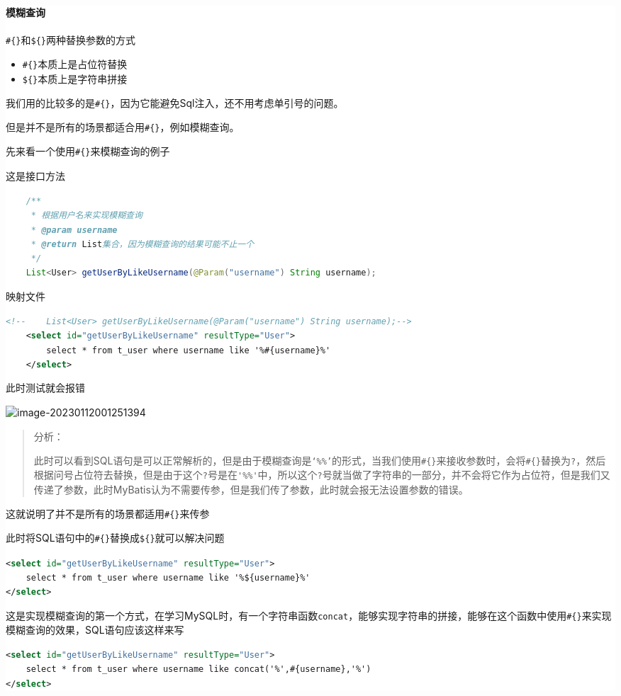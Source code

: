 #### 模糊查询

`#{}`和`${}`两种替换参数的方式

- `#{}`本质上是占位符替换
- `${}`本质上是字符串拼接

我们用的比较多的是`#{}`，因为它能避免Sql注入，还不用考虑单引号的问题。

但是并不是所有的场景都适合用`#{}`，例如模糊查询。

先来看一个使用`#{}`来模糊查询的例子

这是接口方法

```java
    /**
     * 根据用户名来实现模糊查询
     * @param username
     * @return List集合，因为模糊查询的结果可能不止一个
     */
    List<User> getUserByLikeUsername(@Param("username") String username);
```

映射文件

```xml
<!--    List<User> getUserByLikeUsername(@Param("username") String username);-->
    <select id="getUserByLikeUsername" resultType="User">
        select * from t_user where username like '%#{username}%'
    </select>
```

此时测试就会报错

![image-20230112001251394](https://kkbank.oss-cn-qingdao.aliyuncs.com/note-img/image-20230112001251394.png)

> 分析：
>
> 此时可以看到SQL语句是可以正常解析的，但是由于模糊查询是`‘%%’`的形式，当我们使用`#{}`来接收参数时，会将`#{}`替换为`?`，然后根据问号占位符去替换，但是由于这个`?`号是在`'%%'`中，所以这个`?`号就当做了字符串的一部分，并不会将它作为占位符，但是我们又传递了参数，此时MyBatis认为不需要传参，但是我们传了参数，此时就会报无法设置参数的错误。

这就说明了并不是所有的场景都适用`#{}`来传参

此时将SQL语句中的`#{}`替换成`${}`就可以解决问题

```xml
<select id="getUserByLikeUsername" resultType="User">
    select * from t_user where username like '%${username}%'
</select>
```



这是实现模糊查询的第一个方式，在学习MySQL时，有一个字符串函数`concat`，能够实现字符串的拼接，能够在这个函数中使用`#{}`来实现模糊查询的效果，SQL语句应该这样来写

```xml
<select id="getUserByLikeUsername" resultType="User">
    select * from t_user where username like concat('%',#{username},'%')
</select>
```
